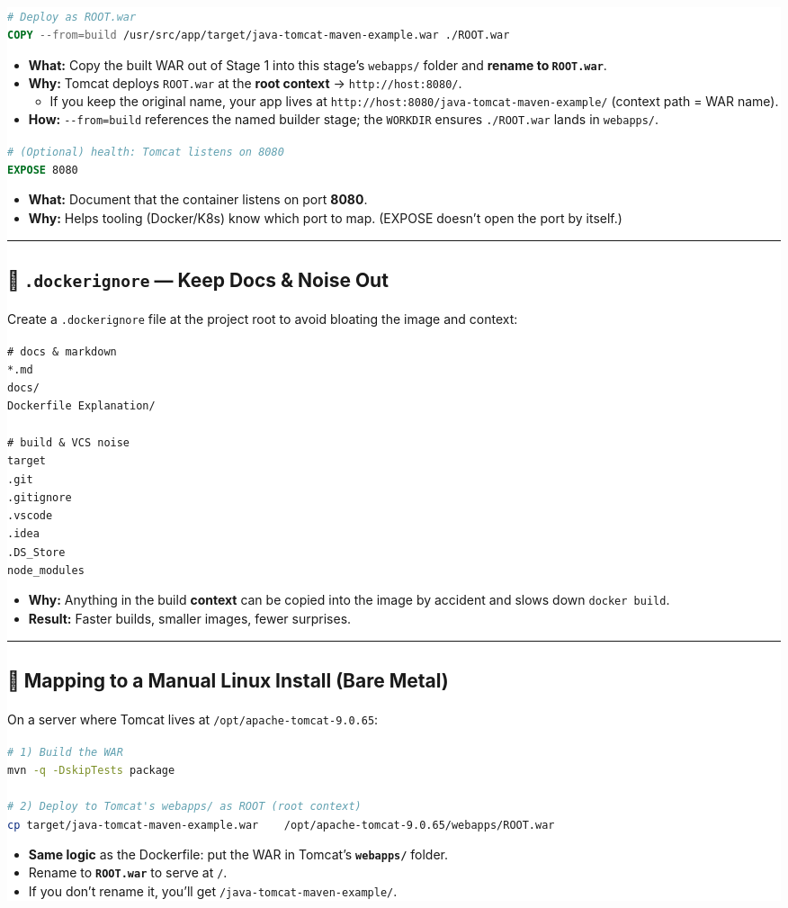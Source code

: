 ```dockerfile
# Deploy as ROOT.war
COPY --from=build /usr/src/app/target/java-tomcat-maven-example.war ./ROOT.war
```
- **What:** Copy the built WAR out of Stage 1 into this stage’s `webapps/` folder and **rename to `ROOT.war`**.  
- **Why:** Tomcat deploys `ROOT.war` at the **root context** → `http://host:8080/`.  
  - If you keep the original name, your app lives at `http://host:8080/java-tomcat-maven-example/` (context path = WAR name).  
- **How:** `--from=build` references the named builder stage; the `WORKDIR` ensures `./ROOT.war` lands in `webapps/`.

```dockerfile
# (Optional) health: Tomcat listens on 8080
EXPOSE 8080
```
- **What:** Document that the container listens on port **8080**.  
- **Why:** Helps tooling (Docker/K8s) know which port to map. (EXPOSE doesn’t open the port by itself.)


---

## 🧾 `.dockerignore` — Keep Docs & Noise Out

Create a `.dockerignore` file at the project root to avoid bloating the image and context:

```gitignore
# docs & markdown
*.md
docs/
Dockerfile Explanation/

# build & VCS noise
target
.git
.gitignore
.vscode
.idea
.DS_Store
node_modules
```
- **Why:** Anything in the build **context** can be copied into the image by accident and slows down `docker build`.  
- **Result:** Faster builds, smaller images, fewer surprises.


---

## 🐧 Mapping to a Manual Linux Install (Bare Metal)

On a server where Tomcat lives at `/opt/apache-tomcat-9.0.65`:

```bash
# 1) Build the WAR
mvn -q -DskipTests package

# 2) Deploy to Tomcat's webapps/ as ROOT (root context)
cp target/java-tomcat-maven-example.war    /opt/apache-tomcat-9.0.65/webapps/ROOT.war
```
- **Same logic** as the Dockerfile: put the WAR in Tomcat’s **`webapps/`** folder.  
- Rename to **`ROOT.war`** to serve at `/`.  
- If you don’t rename it, you’ll get `/java-tomcat-maven-example/`.
